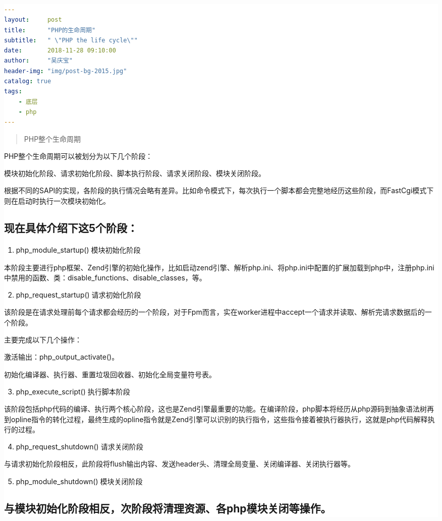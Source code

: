 ```yaml
---
layout:     post
title:      "PHP的生命周期"
subtitle:   " \"PHP the life cycle\""
date:       2018-11-28 09:10:00
author:     "吴庆宝"
header-img: "img/post-bg-2015.jpg"
catalog: true
tags:
    - 底层
    - php
---
```


>  PHP整个生命周期

PHP整个生命周期可以被划分为以下几个阶段：

模块初始化阶段、请求初始化阶段、脚本执行阶段、请求关闭阶段、模块关闭阶段。

根据不同的SAPI的实现，各阶段的执行情况会略有差异。比如命令模式下，每次执行一个脚本都会完整地经历这些阶段，而FastCgi模式下则在启动时执行一次模块初始化。



## 现在具体介绍下这5个阶段：

1. php_module_startup() 模块初始化阶段

本阶段主要进行php框架、Zend引擎的初始化操作，比如启动zend引擎、解析php.ini、将php.ini中配置的扩展加载到php中，注册php.ini中禁用的函数、类：disable_functions、disable_classes，等。



2. php_request_startup() 请求初始化阶段

该阶段是在请求处理前每个请求都会经历的一个阶段，对于Fpm而言，实在worker进程中accept一个请求并读取、解析完请求数据后的一个阶段。

主要完成以下几个操作：

激活输出：php_output_activate()。

初始化编译器、执行器、重置垃圾回收器、初始化全局变量符号表。



3. php_execute_script() 执行脚本阶段

该阶段包括php代码的编译、执行两个核心阶段，这也是Zend引擎最重要的功能。在编译阶段，php脚本将经历从php源码到抽象语法树再到opline指令的转化过程，最终生成的opline指令就是Zend引擎可以识别的执行指令，这些指令接着被执行器执行，这就是php代码解释执行的过程。



4. php_request_shutdown() 请求关闭阶段

与请求初始化阶段相反，此阶段将flush输出内容、发送header头、清理全局变量、关闭编译器、关闭执行器等。



5. php_module_shutdown() 模块关闭阶段

## 与模块初始化阶段相反，次阶段将清理资源、各php模块关闭等操作。
